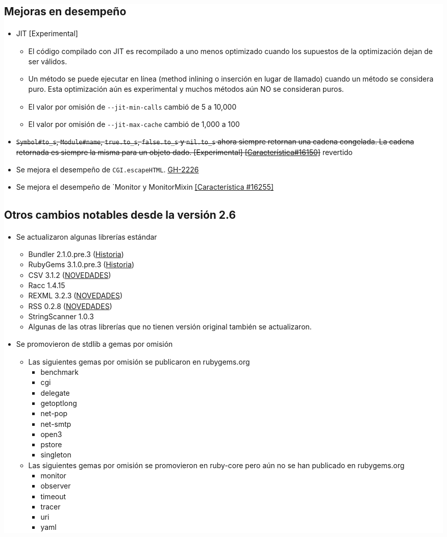 ## Mejoras en desempeño

* JIT [Experimental]

  * El código compilado con JIT es recompilado a uno menos optimizado cuando
   los supuestos de la optimización dejan de ser válidos.

  * Un método se puede ejecutar en línea (method inlining o inserción en lugar
    de llamado) cuando un método se considera puro.  Esta optimización aún es
    experimental y muchos métodos aún NO se consideran puros.

  * El valor por omisión de `--jit-min-calls` cambió de 5 a 10,000

  * El valor por omisión de `--jit-max-cache` cambió de 1,000 a 100

* ~~`Symbol#to_s`, `Module#name`, `true.to_s`, `false.to_s`
  y `nil.to_s` ahora siempre retornan una cadena congelada.
  La cadena retornada es siempre la misma para
  un objeto dado. [Experimental]
  [[Característica#16150]](https://bugs.ruby-lang.org/issues/16150)~~
  revertido

* Se mejora el desempeño de `CGI.escapeHTML`.
  [GH-2226](https://github.com/ruby/ruby/pull/2226)

* Se mejora el desempeño de `Monitor y MonitorMixin
  [[Característica #16255]](https://bugs.ruby-lang.org/issues/16255)

## Otros cambios notables desde la versión 2.6

* Se actualizaron algunas librerías estándar
  * Bundler 2.1.0.pre.3
    ([Historia](https://github.com/bundler/bundler/blob/2-1-stable/CHANGELOG.md#210pre3-november-8-2019))
  * RubyGems 3.1.0.pre.3
    ([Historia](https://github.com/rubygems/rubygems/blob/3.1/History.txt))
  * CSV 3.1.2
    ([NOVEDADES](https://github.com/ruby/csv/blob/v3.1.2/NEWS.md))
  * Racc 1.4.15
  * REXML 3.2.3
    ([NOVEDADES](https://github.com/ruby/rexml/blob/v3.2.3/NEWS.md))
  * RSS 0.2.8
    ([NOVEDADES](https://github.com/ruby/rss/blob/v0.2.8/NEWS.md))
  * StringScanner 1.0.3
  * Algunas de las otras librerías que no tienen versión original también se
    actualizaron.

* Se promovieron de stdlib a gemas por omisión
  * Las siguientes gemas por omisión se publicaron en rubygems.org
    * benchmark
    * cgi
    * delegate
    * getoptlong
    * net-pop
    * net-smtp
    * open3
    * pstore
    * singleton
  * Las siguientes gemas por omisión se promovieron en ruby-core pero
    aún no se han publicado en rubygems.org
    * monitor
    * observer
    * timeout
    * tracer
    * uri
    * yaml
